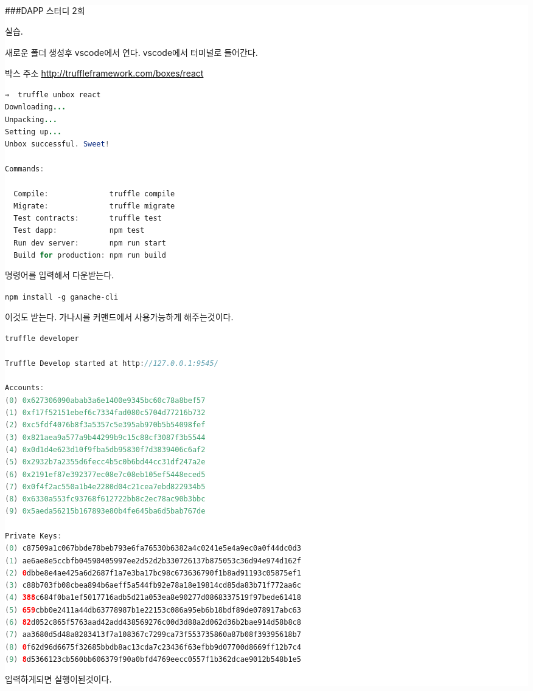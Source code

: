 ###DAPP 스터디 2회

실습.

새로운 폴더 생성후 vscode에서 연다.
vscode에서 터미널로 들어간다.


박스 주소
http://truffleframework.com/boxes/react
```java
⇒  truffle unbox react
Downloading...
Unpacking...
Setting up...
Unbox successful. Sweet!

Commands:

  Compile:              truffle compile
  Migrate:              truffle migrate
  Test contracts:       truffle test
  Test dapp:            npm test
  Run dev server:       npm run start
  Build for production: npm run build
```
명령어를 입력해서 다운받는다.
```java
npm install -g ganache-cli
```
이것도 받는다. 가나시를 커맨드에서 사용가능하게 해주는것이다.


```java
truffle developer

Truffle Develop started at http://127.0.0.1:9545/

Accounts:
(0) 0x627306090abab3a6e1400e9345bc60c78a8bef57
(1) 0xf17f52151ebef6c7334fad080c5704d77216b732
(2) 0xc5fdf4076b8f3a5357c5e395ab970b5b54098fef
(3) 0x821aea9a577a9b44299b9c15c88cf3087f3b5544
(4) 0x0d1d4e623d10f9fba5db95830f7d3839406c6af2
(5) 0x2932b7a2355d6fecc4b5c0b6bd44cc31df247a2e
(6) 0x2191ef87e392377ec08e7c08eb105ef5448eced5
(7) 0x0f4f2ac550a1b4e2280d04c21cea7ebd822934b5
(8) 0x6330a553fc93768f612722bb8c2ec78ac90b3bbc
(9) 0x5aeda56215b167893e80b4fe645ba6d5bab767de

Private Keys:
(0) c87509a1c067bbde78beb793e6fa76530b6382a4c0241e5e4a9ec0a0f44dc0d3
(1) ae6ae8e5ccbfb04590405997ee2d52d2b330726137b875053c36d94e974d162f
(2) 0dbbe8e4ae425a6d2687f1a7e3ba17bc98c673636790f1b8ad91193c05875ef1
(3) c88b703fb08cbea894b6aeff5a544fb92e78a18e19814cd85da83b71f772aa6c
(4) 388c684f0ba1ef5017716adb5d21a053ea8e90277d0868337519f97bede61418
(5) 659cbb0e2411a44db63778987b1e22153c086a95eb6b18bdf89de078917abc63
(6) 82d052c865f5763aad42add438569276c00d3d88a2d062d36b2bae914d58b8c8
(7) aa3680d5d48a8283413f7a108367c7299ca73f553735860a87b08f39395618b7
(8) 0f62d96d6675f32685bbdb8ac13cda7c23436f63efbb9d07700d8669ff12b7c4
(9) 8d5366123cb560bb606379f90a0bfd4769eecc0557f1b362dcae9012b548b1e5
```
입력하게되면 실행이된것이다.
